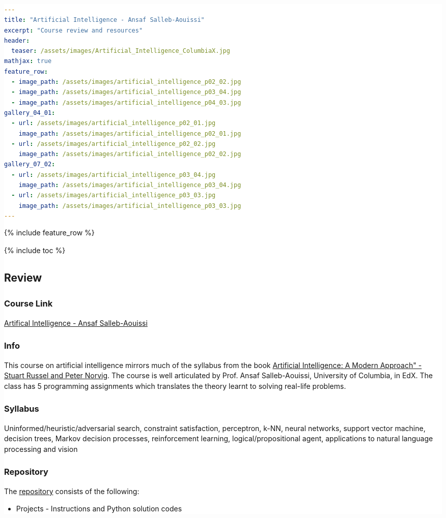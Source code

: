 ```yaml
---
title: "Artificial Intelligence - Ansaf Salleb-Aouissi"
excerpt: "Course review and resources"
header:
  teaser: /assets/images/Artificial_Intelligence_ColumbiaX.jpg
mathjax: true
feature_row:
  - image_path: /assets/images/artificial_intelligence_p02_02.jpg
  - image_path: /assets/images/artificial_intelligence_p03_04.jpg
  - image_path: /assets/images/artificial_intelligence_p04_03.jpg
gallery_04_01:
  - url: /assets/images/artificial_intelligence_p02_01.jpg
    image_path: /assets/images/artificial_intelligence_p02_01.jpg
  - url: /assets/images/artificial_intelligence_p02_02.jpg
    image_path: /assets/images/artificial_intelligence_p02_02.jpg
gallery_07_02:
  - url: /assets/images/artificial_intelligence_p03_04.jpg
    image_path: /assets/images/artificial_intelligence_p03_04.jpg
  - url: /assets/images/artificial_intelligence_p03_03.jpg
    image_path: /assets/images/artificial_intelligence_p03_03.jpg
---
```


{% include feature_row %}

{% include toc %}

## Review

### Course Link
<a href="https://www.edx.org/course/artificial-intelligence-ai-columbiax-csmm-101x-0">Artifical Intelligence - Ansaf Salleb-Aouissi</a>

### Info
This course on artificial intelligence mirrors much of the syllabus from the book <a href="http://aima.cs.berkeley.edu/">Artificial Intelligence: A Modern Approach" - Stuart Russel and Peter Norvig</a>. The course is well articulated by Prof. Ansaf Salleb-Aouissi, University of Columbia, in EdX. The class has 5 programming assignments which translates the theory learnt to solving real-life problems.

### Syllabus
Uninformed/heuristic/adversarial search, constraint satisfaction, perceptron, k-NN, neural networks, support vector machine, decision trees, Markov decision processes, reinforcement learning, logical/propositional agent, applications to natural language processing and vision   

### Repository
The [repository](https://github.com/Adaickalavan/Artifical-Intelligence-Ansaf-Salleb-Aouissi-Columbia-University-EdX) consists of the following: 
* Projects - Instructions and Python solution codes
